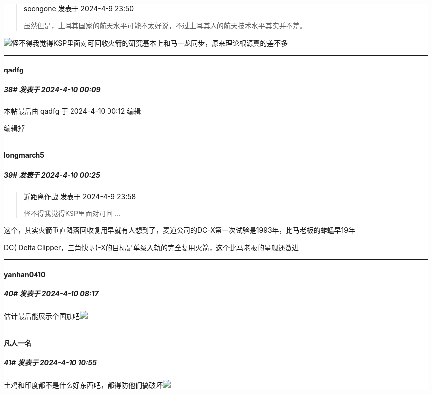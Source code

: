 <blockquote><a href="httphttps://bbs.saraba1st.com/2b/forum.php?mod=redirect&amp;goto=findpost&amp;pid=64541354&amp;ptid=2179143" target="_blank">soongone 发表于 2024-4-9 23:50</a>

虽然但是，土耳其国家的航天水平可能不太好说，不过土耳其人的航天技术水平其实并不差。</blockquote>
<img src="https://static.saraba1st.com/image/smiley/face2017/001.png" referrerpolicy="no-referrer">怪不得我觉得KSP里面对可回收火箭的研究基本上和马一龙同步，原来理论根源真的差不多

*****

####  qadfg  
##### 38#       发表于 2024-4-10 00:09

 本帖最后由 qadfg 于 2024-4-10 00:12 编辑 

编辑掉

*****

####  longmarch5  
##### 39#       发表于 2024-4-10 00:25

<blockquote><a href="httphttps://bbs.saraba1st.com/2b/forum.php?mod=redirect&amp;goto=findpost&amp;pid=64541419&amp;ptid=2179143" target="_blank">近距离作战 发表于 2024-4-9 23:58</a>

怪不得我觉得KSP里面对可回 ...</blockquote>
这个，其实火箭垂直降落回收复用早就有人想到了，麦道公司的DC-X第一次试验是1993年，比马老板的蚱蜢早19年

DC( Delta Clipper，三角快帆)-X的目标是单级入轨的完全复用火箭，这个比马老板的星舰还激进

*****

####  yanhan0410  
##### 40#       发表于 2024-4-10 08:17

估计最后能展示个国旗吧<img src="https://static.saraba1st.com/image/smiley/face2017/067.png" referrerpolicy="no-referrer">


*****

####  凡人一名  
##### 41#       发表于 2024-4-10 10:55

土鸡和印度都不是什么好东西吧，都得防他们搞破坏<img src="https://static.saraba1st.com/image/smiley/face2017/067.png" referrerpolicy="no-referrer">


